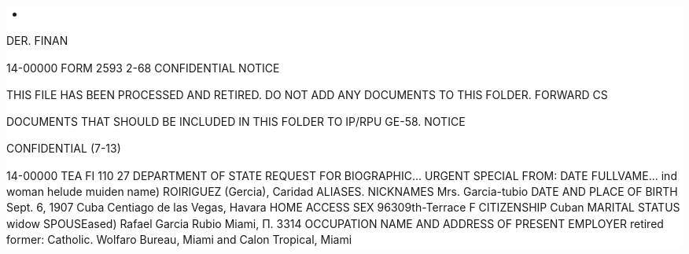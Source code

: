 -
DER.
FINAN

14-00000
FORM 2593
2-68
CONFIDENTIAL
NOTICE

THIS FILE HAS BEEN PROCESSED AND RETIRED. DO NOT
ADD ANY DOCUMENTS TO THIS FOLDER. FORWARD CS

DOCUMENTS THAT SHOULD BE INCLUDED IN THIS FOLDER
TO IP/RPU GE-58.
NOTICE

CONFIDENTIAL
(7-13)

14-00000
TEA
FI
110
27
DEPARTMENT OF STATE
REQUEST FOR BIOGRAPHIC...
URGENT
SPECIAL
FROM: DATE
FULLVAME...
ind woman helude muiden name)
ROIRIGUEZ (Gercia), Caridad
ALIASES. NICKNAMES
Mrs. Garcia-tubio
DATE AND PLACE OF BIRTH
Sept. 6, 1907 Cuba
Centiago de las Vegas, Havara
HOME ACCESS
SEX
96309th-Terrace
F
CITIZENSHIP
Cuban
MARITAL
STATUS
widow
SPOUSEased)
Rafael Garcia Rubio
Miami, Π.
3314
OCCUPATION
NAME AND ADDRESS OF PRESENT EMPLOYER
retired
former: Catholic. Wolfaro Bureau, Miami and Calon
Tropical, Miami
